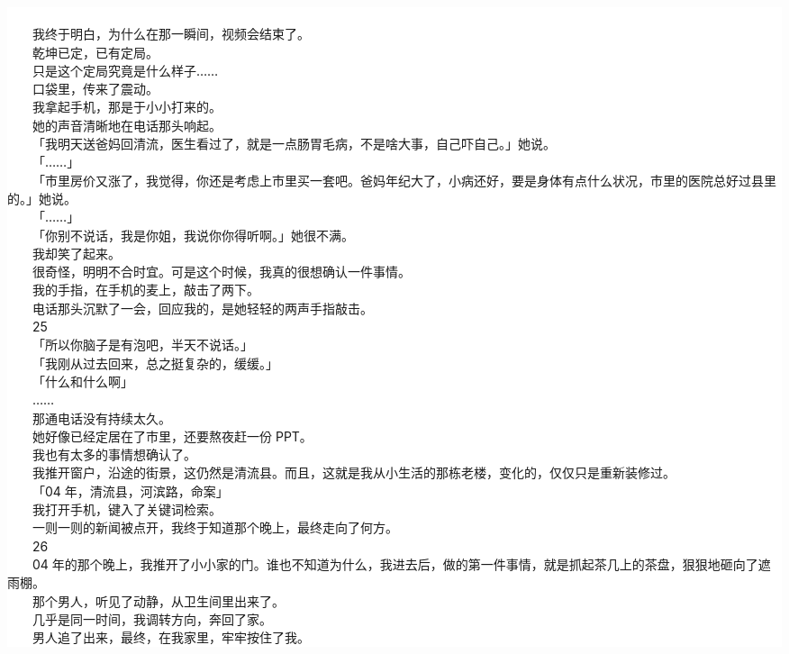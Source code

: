 <br>   
&emsp;&emsp;我终于明白，为什么在那一瞬间，视频会结束了。  
<br>   
&emsp;&emsp;乾坤已定，已有定局。  
<br>   
&emsp;&emsp;只是这个定局究竟是什么样子……  
<br>   
&emsp;&emsp;口袋里，传来了震动。  
<br>   
&emsp;&emsp;我拿起手机，那是于小小打来的。  
<br>   
&emsp;&emsp;她的声音清晰地在电话那头响起。  
<br>   
&emsp;&emsp;「我明天送爸妈回清流，医生看过了，就是一点肠胃毛病，不是啥大事，自己吓自己。」她说。  
<br>   
&emsp;&emsp;「……」  
<br>   
&emsp;&emsp;「市里房价又涨了，我觉得，你还是考虑上市里买一套吧。爸妈年纪大了，小病还好，要是身体有点什么状况，市里的医院总好过县里的。」她说。  
<br>   
&emsp;&emsp;「……」  
<br>   
&emsp;&emsp;「你别不说话，我是你姐，我说你你得听啊。」她很不满。  
<br>   
&emsp;&emsp;我却笑了起来。  
<br>   
&emsp;&emsp;很奇怪，明明不合时宜。可是这个时候，我真的很想确认一件事情。  
<br>   
&emsp;&emsp;我的手指，在手机的麦上，敲击了两下。  
<br>   
&emsp;&emsp;电话那头沉默了一会，回应我的，是她轻轻的两声手指敲击。  
<br>   
&emsp;&emsp;25  
<br>   
&emsp;&emsp;「所以你脑子是有泡吧，半天不说话。」  
<br>   
&emsp;&emsp;「我刚从过去回来，总之挺复杂的，缓缓。」  
<br>   
&emsp;&emsp;「什么和什么啊」  
<br>   
&emsp;&emsp;……  
<br>   
&emsp;&emsp;那通电话没有持续太久。  
<br>   
&emsp;&emsp;她好像已经定居在了市里，还要熬夜赶一份 PPT。  
<br>   
&emsp;&emsp;我也有太多的事情想确认了。  
<br>   
&emsp;&emsp;我推开窗户，沿途的街景，这仍然是清流县。而且，这就是我从小生活的那栋老楼，变化的，仅仅只是重新装修过。  
<br>   
&emsp;&emsp;「04 年，清流县，河滨路，命案」  
<br>   
&emsp;&emsp;我打开手机，键入了关键词检索。  
<br>   
&emsp;&emsp;一则一则的新闻被点开，我终于知道那个晚上，最终走向了何方。  
<br>   
&emsp;&emsp;26  
<br>   
&emsp;&emsp;04 年的那个晚上，我推开了小小家的门。谁也不知道为什么，我进去后，做的第一件事情，就是抓起茶几上的茶盘，狠狠地砸向了遮雨棚。  
<br>   
&emsp;&emsp;那个男人，听见了动静，从卫生间里出来了。  
<br>   
&emsp;&emsp;几乎是同一时间，我调转方向，奔回了家。  
<br>   
&emsp;&emsp;男人追了出来，最终，在我家里，牢牢按住了我。  
